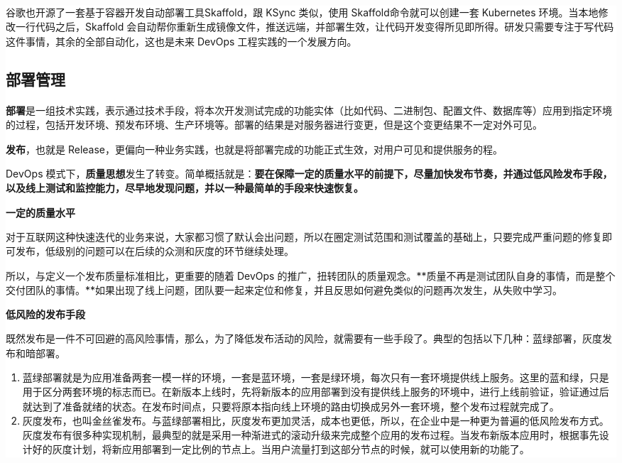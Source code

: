 谷歌也开源了一套基于容器开发自动部署工具Skaffold，跟 KSync 类似，使用 Skaffold命令就可以创建一套 Kubernetes 环境。当本地修改一行代码之后，Skaffold 会自动帮你重新生成镜像文件，推送远端，并部署生效，让代码开发变得所见即所得。研发只需要专注于写代码这件事情，其余的全部自动化，这也是未来 DevOps 工程实践的一个发展方向。



## 部署管理

**部署**是一组技术实践，表示通过技术手段，将本次开发测试完成的功能实体（比如代码、二进制包、配置文件、数据库等）应用到指定环境的过程，包括开发环境、预发布环境、生产环境等。部署的结果是对服务器进行变更，但是这个变更结果不一定对外可见。

**发布**，也就是 Release，更偏向一种业务实践，也就是将部署完成的功能正式生效，对用户可见和提供服务的程。

DevOps 模式下，**质量思想**发生了转变。简单概括就是：**要在保障一定的质量水平的前提下，尽量加快发布节奏，并通过低风险发布手段，以及线上测试和监控能力，尽早地发现问题，并以一种最简单的手段来快速恢复。**



**一定的质量水平**

对于互联网这种快速迭代的业务来说，大家都习惯了默认会出问题，所以在圈定测试范围和测试覆盖的基础上，只要完成严重问题的修复即可发布，低级别的问题可以在后续的众测和灰度的环节继续处理。

所以，与定义一个发布质量标准相比，更重要的随着 DevOps 的推广，扭转团队的质量观念。**质量不再是测试团队自身的事情，而是整个交付团队的事情。**如果出现了线上问题，团队要一起来定位和修复，并且反思如何避免类似的问题再次发生，从失败中学习。

**低风险的发布手段**

既然发布是一件不可回避的高风险事情，那么，为了降低发布活动的风险，就需要有一些手段了。典型的包括以下几种：蓝绿部署，灰度发布和暗部署。

1. 蓝绿部署就是为应用准备两套一模一样的环境，一套是蓝环境，一套是绿环境，每次只有一套环境提供线上服务。这里的蓝和绿，只是用于区分两套环境的标志而已。在新版本上线时，先将新版本的应用部署到没有提供线上服务的环境中，进行上线前验证，验证通过后就达到了准备就绪的状态。在发布时间点，只要将原本指向线上环境的路由切换成另外一套环境，整个发布过程就完成了。
2. 灰度发布，也叫金丝雀发布。与蓝绿部署相比，灰度发布更加灵活，成本也更低，所以，在企业中是一种更为普遍的低风险发布方式。灰度发布有很多种实现机制，最典型的就是采用一种渐进式的滚动升级来完成整个应用的发布过程。当发布新版本应用时，根据事先设计好的灰度计划，将新应用部署到一定比例的节点上。当用户流量打到这部分节点的时候，就可以使用新的功能了。
